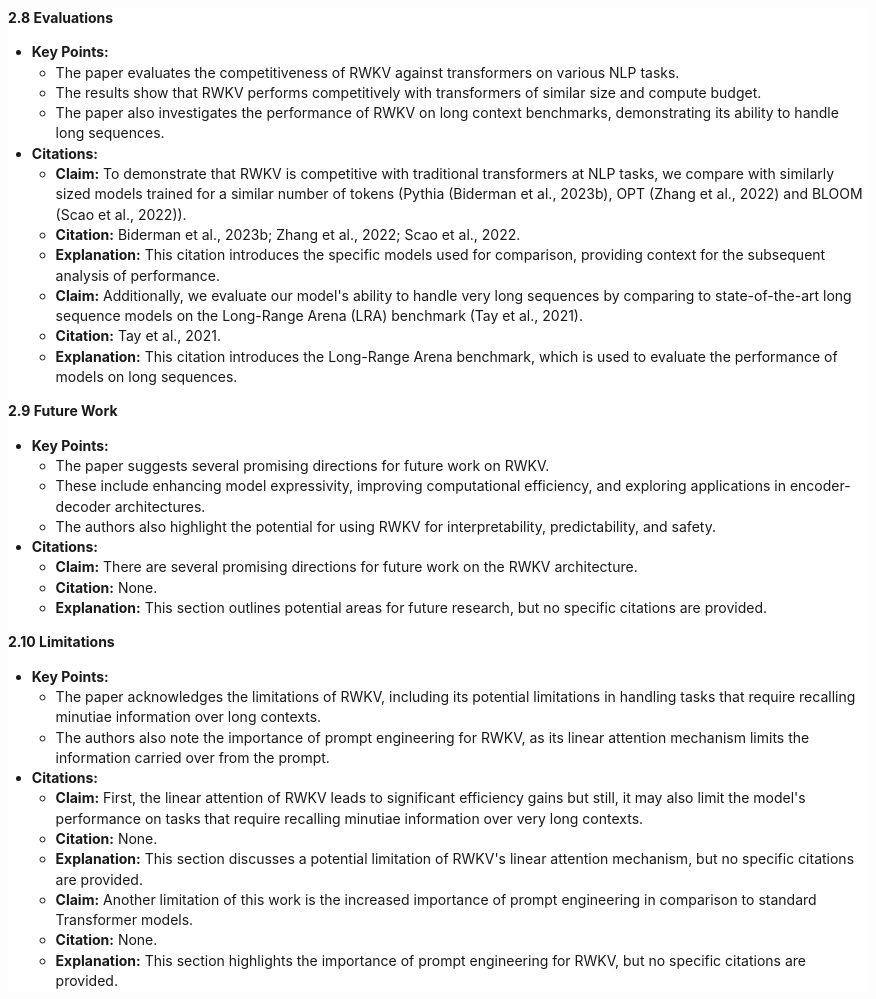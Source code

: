 **2.8 Evaluations**

- **Key Points:**
    - The paper evaluates the competitiveness of RWKV against transformers on various NLP tasks.
    - The results show that RWKV performs competitively with transformers of similar size and compute budget.
    - The paper also investigates the performance of RWKV on long context benchmarks, demonstrating its ability to handle long sequences.
- **Citations:**
    - **Claim:** To demonstrate that RWKV is competitive with traditional transformers at NLP tasks, we compare with similarly sized models trained for a similar number of tokens (Pythia (Biderman et al., 2023b), OPT (Zhang et al., 2022) and BLOOM (Scao et al., 2022)).
    - **Citation:** Biderman et al., 2023b; Zhang et al., 2022; Scao et al., 2022.
    - **Explanation:** This citation introduces the specific models used for comparison, providing context for the subsequent analysis of performance.
    - **Claim:** Additionally, we evaluate our model's ability to handle very long sequences by comparing to state-of-the-art long sequence models on the Long-Range Arena (LRA) benchmark (Tay et al., 2021).
    - **Citation:** Tay et al., 2021.
    - **Explanation:** This citation introduces the Long-Range Arena benchmark, which is used to evaluate the performance of models on long sequences.

**2.9 Future Work**

- **Key Points:**
    - The paper suggests several promising directions for future work on RWKV.
    - These include enhancing model expressivity, improving computational efficiency, and exploring applications in encoder-decoder architectures.
    - The authors also highlight the potential for using RWKV for interpretability, predictability, and safety.
- **Citations:**
    - **Claim:** There are several promising directions for future work on the RWKV architecture.
    - **Citation:** None.
    - **Explanation:** This section outlines potential areas for future research, but no specific citations are provided.

**2.10 Limitations**

- **Key Points:**
    - The paper acknowledges the limitations of RWKV, including its potential limitations in handling tasks that require recalling minutiae information over long contexts.
    - The authors also note the importance of prompt engineering for RWKV, as its linear attention mechanism limits the information carried over from the prompt.
- **Citations:**
    - **Claim:** First, the linear attention of RWKV leads to significant efficiency gains but still, it may also limit the model's performance on tasks that require recalling minutiae information over very long contexts.
    - **Citation:** None.
    - **Explanation:** This section discusses a potential limitation of RWKV's linear attention mechanism, but no specific citations are provided.
    - **Claim:** Another limitation of this work is the increased importance of prompt engineering in comparison to standard Transformer models.
    - **Citation:** None.
    - **Explanation:** This section highlights the importance of prompt engineering for RWKV, but no specific citations are provided.
